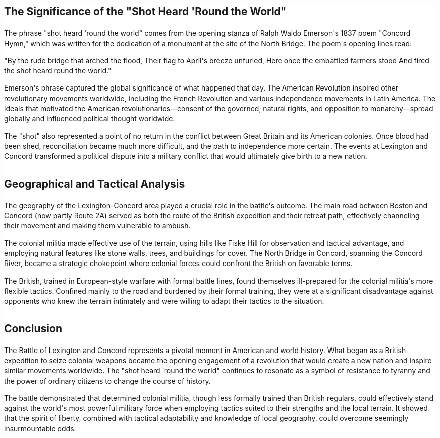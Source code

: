 ## The Significance of the "Shot Heard 'Round the World"

The phrase "shot heard 'round the world" comes from the opening stanza of Ralph Waldo Emerson's 1837 poem "Concord Hymn," which was written for the dedication of a monument at the site of the North Bridge. The poem's opening lines read:

"By the rude bridge that arched the flood,
Their flag to April's breeze unfurled,
Here once the embattled farmers stood
And fired the shot heard round the world."

Emerson's phrase captured the global significance of what happened that day. The American Revolution inspired other revolutionary movements worldwide, including the French Revolution and various independence movements in Latin America. The ideals that motivated the American revolutionaries—consent of the governed, natural rights, and opposition to monarchy—spread globally and influenced political thought worldwide.

The "shot" also represented a point of no return in the conflict between Great Britain and its American colonies. Once blood had been shed, reconciliation became much more difficult, and the path to independence more certain. The events at Lexington and Concord transformed a political dispute into a military conflict that would ultimately give birth to a new nation.

## Geographical and Tactical Analysis

The geography of the Lexington-Concord area played a crucial role in the battle's outcome. The main road between Boston and Concord (now partly Route 2A) served as both the route of the British expedition and their retreat path, effectively channeling their movement and making them vulnerable to ambush.

The colonial militia made effective use of the terrain, using hills like Fiske Hill for observation and tactical advantage, and employing natural features like stone walls, trees, and buildings for cover. The North Bridge in Concord, spanning the Concord River, became a strategic chokepoint where colonial forces could confront the British on favorable terms.

The British, trained in European-style warfare with formal battle lines, found themselves ill-prepared for the colonial militia's more flexible tactics. Confined mainly to the road and burdened by their formal training, they were at a significant disadvantage against opponents who knew the terrain intimately and were willing to adapt their tactics to the situation.

## Conclusion

The Battle of Lexington and Concord represents a pivotal moment in American and world history. What began as a British expedition to seize colonial weapons became the opening engagement of a revolution that would create a new nation and inspire similar movements worldwide. The "shot heard 'round the world" continues to resonate as a symbol of resistance to tyranny and the power of ordinary citizens to change the course of history.

The battle demonstrated that determined colonial militia, though less formally trained than British regulars, could effectively stand against the world's most powerful military force when employing tactics suited to their strengths and the local terrain. It showed that the spirit of liberty, combined with tactical adaptability and knowledge of local geography, could overcome seemingly insurmountable odds.
